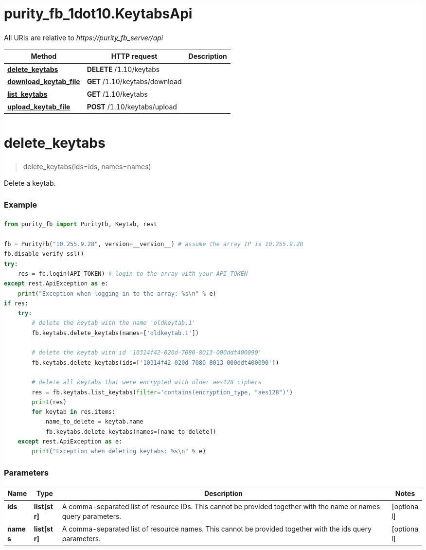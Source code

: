 # purity_fb_1dot10.KeytabsApi

All URIs are relative to *https://purity_fb_server/api*

Method | HTTP request | Description
------------- | ------------- | -------------
[**delete_keytabs**](KeytabsApi.md#delete_keytabs) | **DELETE** /1.10/keytabs | 
[**download_keytab_file**](KeytabsApi.md#download_keytab_file) | **GET** /1.10/keytabs/download | 
[**list_keytabs**](KeytabsApi.md#list_keytabs) | **GET** /1.10/keytabs | 
[**upload_keytab_file**](KeytabsApi.md#upload_keytab_file) | **POST** /1.10/keytabs/upload | 


# **delete_keytabs**
> delete_keytabs(ids=ids, names=names)



Delete a keytab.

### Example 
```python
from purity_fb import PurityFb, Keytab, rest

fb = PurityFb("10.255.9.28", version=__version__) # assume the array IP is 10.255.9.28
fb.disable_verify_ssl()
try:
    res = fb.login(API_TOKEN) # login to the array with your API_TOKEN
except rest.ApiException as e:
    print("Exception when logging in to the array: %s\n" % e)
if res:
    try:
        # delete the keytab with the name 'oldkeytab.1'
        fb.keytabs.delete_keytabs(names=['oldkeytab.1'])

        # delete the keytab with id '10314f42-020d-7080-8013-000ddt400090'
        fb.keytabs.delete_keytabs(ids=['10314f42-020d-7080-8013-000ddt400090'])

        # delete all keytabs that were encrypted with older aes128 ciphers
        res = fb.keytabs.list_keytabs(filter='contains(encryption_type, "aes128")')
        print(res)
        for keytab in res.items:
            name_to_delete = keytab.name
            fb.keytabs.delete_keytabs(names=[name_to_delete])
    except rest.ApiException as e:
        print("Exception when deleting keytabs: %s\n" % e)
```

### Parameters

Name | Type | Description  | Notes
------------- | ------------- | ------------- | -------------
 **ids** | **list[str]**| A comma-separated list of resource IDs. This cannot be provided together with the name or names query parameters. | [optional] 
 **names** | **list[str]**| A comma-separated list of resource names. This cannot be provided together with the ids query parameters. | [optional] 
